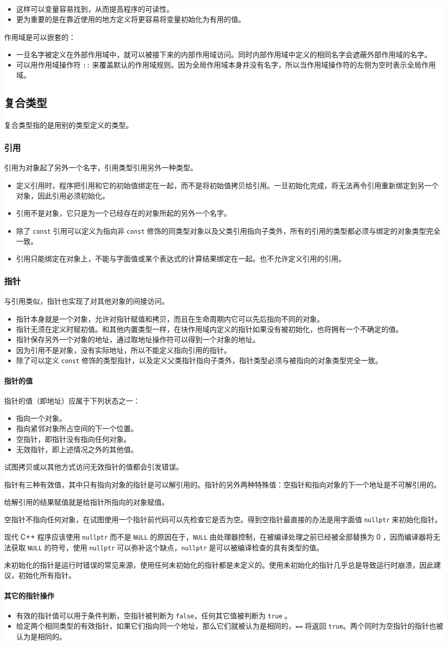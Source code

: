 - 这样可以变量容易找到，从而提高程序的可读性。
- 更为重要的是在靠近使用的地方定义将更容易将变量初始化为有用的值。

作用域是可以嵌套的：

- 一旦名字被定义在外部作用域中，就可以被接下来的内部作用域访问。同时内部作用域中定义的相同名字会遮蔽外部作用域的名字。
- 可以用作用域操作符 `::` 来覆盖默认的作用域规则。因为全局作用域本身并没有名字，所以当作用域操作符的左侧为空时表示全局作用域。

## 复合类型

复合类型指的是用别的类型定义的类型。

### 引用

引用为对象起了另外一个名字，引用类型引用另外一种类型。

- 定义引用时，程序把引用和它的初始值绑定在一起，而不是将初始值拷贝给引用。一旦初始化完成，将无法再令引用重新绑定到另一个对象，因此引用必须初始化。

- 引用不是对象，它只是为一个已经存在的对象所起的另外一个名字。
- 除了 `const` 引用可以定义为指向非 `const` 修饰的同类型对象以及父类引用指向子类外，所有的引用的类型都必须与绑定的对象类型完全一致。
- 引用只能绑定在对象上，不能与字面值或某个表达式的计算结果绑定在一起。也不允许定义引用的引用。

### 指针

与引用类似，指针也实现了对其他对象的间接访问。

- 指针本身就是一个对象，允许对指针赋值和拷贝，而且在生命周期内它可以先后指向不同的对象。
- 指针无须在定义时赋初值。和其他内置类型一样，在块作用域内定义的指针如果没有被初始化，也将拥有一个不确定的值。
- 指针保存另外一个对象的地址，通过取地址操作符可以得到一个对象的地址。
- 因为引用不是对象，没有实际地址，所以不能定义指向引用的指针。
- 除了可以定义 `const` 修饰的类型指针，以及定义父类指针指向子类外，指针类型必须与被指向的对象类型完全一致。

#### 指针的值

指针的值（即地址）应属于下列状态之一：

- 指向一个对象。
- 指向紧邻对象所占空间的下一个位置。
- 空指针，即指针没有指向任何对象。
- 无效指针，即上述情况之外的其他值。

试图拷贝或以其他方式访问无效指针的值都会引发错误。

指针有三种有效值，其中只有指向对象的指针是可以解引用的。指针的另外两种特殊值：空指针和指向对象的下一个地址是不可解引用的。

给解引用的结果赋值就是给指针所指向的对象赋值。

空指针不指向任何对象，在试图使用一个指针前代码可以先检查它是否为空。得到空指针最直接的办法是用字面值 `nullptr` 来初始化指针。

现代 C++ 程序应该使用 `nullptr` 而不是 `NULL` 的原因在于，`NULL` 由处理器控制，在被编译处理之前已经被全部替换为 0 ，因而编译器将无法获取 `NULL` 的符号，使用 `nullptr` 可以弥补这个缺点，`nullptr` 是可以被编译检查的具有类型的值。

未初始化的指针是运行时错误的常见来源，使用任何未初始化的指针都是未定义的。使用未初始化的指针几乎总是导致运行时崩溃，因此建议，初始化所有指针。

#### 其它的指针操作

- 有效的指针值可以用于条件判断，空指针被判断为 `false`，任何其它值被判断为 `true` 。
- 给定两个相同类型的有效指针，如果它们指向同一个地址，那么它们就被认为是相同的，`==` 将返回 `true`。两个同时为空指针的指针也被认为是相同的。
